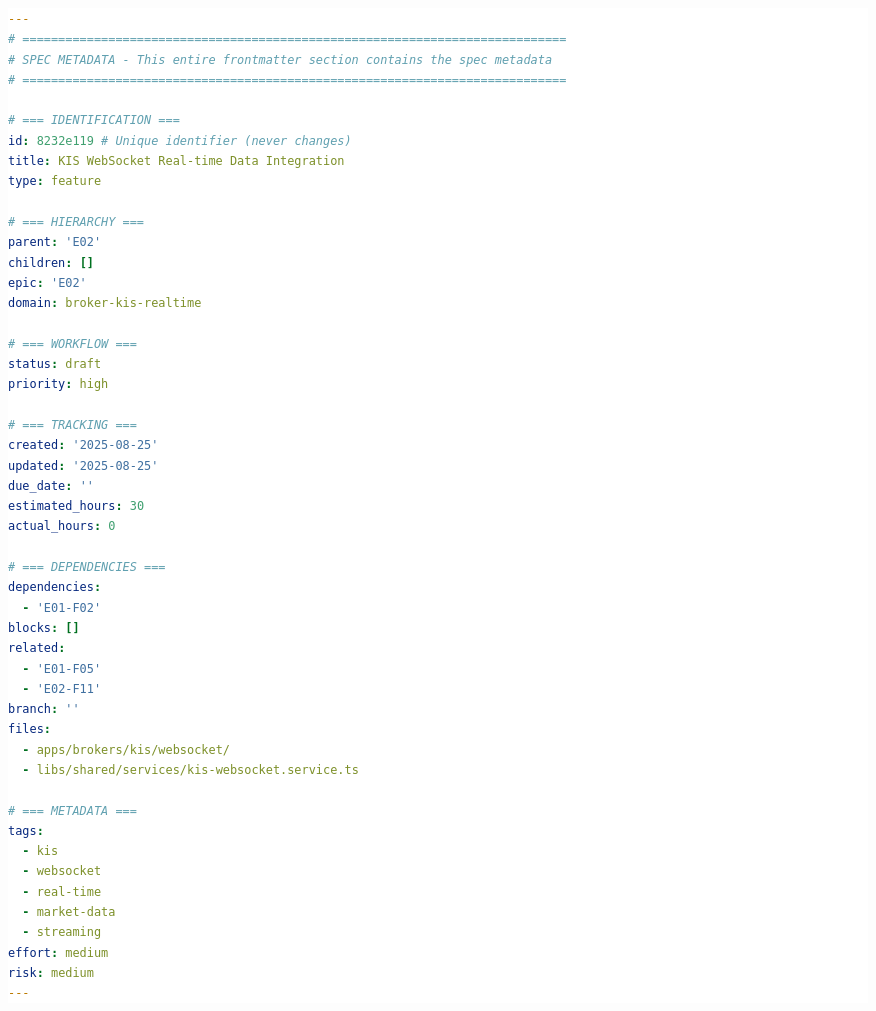 ```yaml
---
# ============================================================================
# SPEC METADATA - This entire frontmatter section contains the spec metadata
# ============================================================================

# === IDENTIFICATION ===
id: 8232e119 # Unique identifier (never changes)
title: KIS WebSocket Real-time Data Integration
type: feature

# === HIERARCHY ===
parent: 'E02'
children: []
epic: 'E02'
domain: broker-kis-realtime

# === WORKFLOW ===
status: draft
priority: high

# === TRACKING ===
created: '2025-08-25'
updated: '2025-08-25'
due_date: ''
estimated_hours: 30
actual_hours: 0

# === DEPENDENCIES ===
dependencies:
  - 'E01-F02'
blocks: []
related:
  - 'E01-F05'
  - 'E02-F11'
branch: ''
files:
  - apps/brokers/kis/websocket/
  - libs/shared/services/kis-websocket.service.ts

# === METADATA ===
tags:
  - kis
  - websocket
  - real-time
  - market-data
  - streaming
effort: medium
risk: medium
---
```
